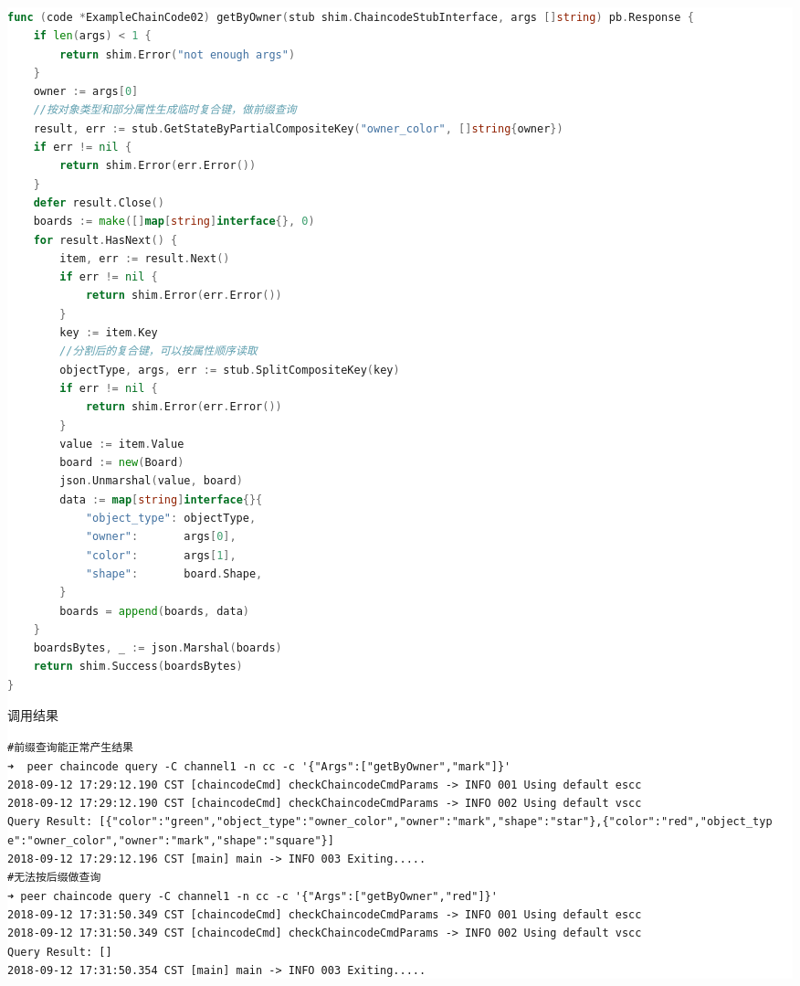 ```go
func (code *ExampleChainCode02) getByOwner(stub shim.ChaincodeStubInterface, args []string) pb.Response {
	if len(args) < 1 {
		return shim.Error("not enough args")
	}
	owner := args[0]
	//按对象类型和部分属性生成临时复合键，做前缀查询
	result, err := stub.GetStateByPartialCompositeKey("owner_color", []string{owner})
	if err != nil {
		return shim.Error(err.Error())
	}
	defer result.Close()
	boards := make([]map[string]interface{}, 0)
	for result.HasNext() {
		item, err := result.Next()
		if err != nil {
			return shim.Error(err.Error())
		}
		key := item.Key
		//分割后的复合键，可以按属性顺序读取
		objectType, args, err := stub.SplitCompositeKey(key)
		if err != nil {
			return shim.Error(err.Error())
		}
		value := item.Value
		board := new(Board)
		json.Unmarshal(value, board)
		data := map[string]interface{}{
			"object_type": objectType,
			"owner":       args[0],
			"color":       args[1],
			"shape":       board.Shape,
		}
		boards = append(boards, data)
	}
	boardsBytes, _ := json.Marshal(boards)
	return shim.Success(boardsBytes)
}
```

调用结果

```shell
#前缀查询能正常产生结果
➜  peer chaincode query -C channel1 -n cc -c '{"Args":["getByOwner","mark"]}'                                       
2018-09-12 17:29:12.190 CST [chaincodeCmd] checkChaincodeCmdParams -> INFO 001 Using default escc
2018-09-12 17:29:12.190 CST [chaincodeCmd] checkChaincodeCmdParams -> INFO 002 Using default vscc
Query Result: [{"color":"green","object_type":"owner_color","owner":"mark","shape":"star"},{"color":"red","object_type":"owner_color","owner":"mark","shape":"square"}]
2018-09-12 17:29:12.196 CST [main] main -> INFO 003 Exiting.....
#无法按后缀做查询
➜ peer chaincode query -C channel1 -n cc -c '{"Args":["getByOwner","red"]}' 
2018-09-12 17:31:50.349 CST [chaincodeCmd] checkChaincodeCmdParams -> INFO 001 Using default escc
2018-09-12 17:31:50.349 CST [chaincodeCmd] checkChaincodeCmdParams -> INFO 002 Using default vscc
Query Result: []
2018-09-12 17:31:50.354 CST [main] main -> INFO 003 Exiting.....
```

